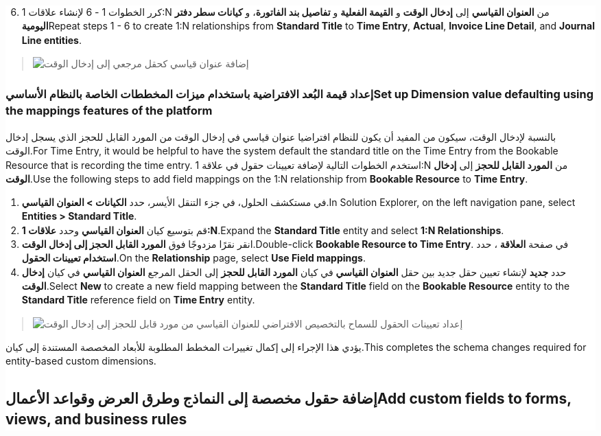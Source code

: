 6. <span data-ttu-id="d3f6c-172">كرر الخطوات 1 - 6 لإنشاء علاقات 1:N من **العنوان القياسي** إلى **إدخال الوقت** و **القيمة الفعلية** و **تفاصيل بند الفاتورة**، و **كيانات سطر دفتر اليومية**</span><span class="sxs-lookup"><span data-stu-id="d3f6c-172">Repeat steps 1 - 6 to create 1:N relationships from **Standard Title** to **Time Entry**, **Actual**, **Invoice Line Detail**, and **Journal Line entities**.</span></span>

> ![إضافة عنوان قياسي كحقل مرجعي إلى إدخال الوقت](media/ST-Mapping.png)

### <a name="set-up-dimension-value-defaulting-using-the-mappings-features-of-the-platform"></a><span data-ttu-id="d3f6c-174">إعداد قيمة البُعد الافتراضية باستخدام ميزات المخططات الخاصة بالنظام الأساسي</span><span class="sxs-lookup"><span data-stu-id="d3f6c-174">Set up Dimension value defaulting using the mappings features of the platform</span></span>
<span data-ttu-id="d3f6c-175">بالنسبة لإدخال الوقت، سيكون من المفيد أن يكون للنظام افتراضيا عنوان قياسي في إدخال الوقت من المورد القابل للحجز الذي يسجل إدخال الوقت.</span><span class="sxs-lookup"><span data-stu-id="d3f6c-175">For Time Entry, it would be helpful to have the system default the standard title on the Time Entry from the Bookable Resource that is recording the time entry.</span></span> <span data-ttu-id="d3f6c-176">استخدم الخطوات التالية لإضافة تعيينات حقول في علاقة 1:N من  **المورد القابل للحجز** إلى **إدخال الوقت**.</span><span class="sxs-lookup"><span data-stu-id="d3f6c-176">Use the following steps to add field mappings on the 1:N relationship from **Bookable Resource** to **Time Entry**.</span></span>

1. <span data-ttu-id="d3f6c-177">في مستكشف الحلول، في جزء التنقل الأيسر، حدد **الكيانات > العنوان القياسي**.</span><span class="sxs-lookup"><span data-stu-id="d3f6c-177">In Solution Explorer, on the left navigation pane, select **Entities > Standard Title**.</span></span>
2. <span data-ttu-id="d3f6c-178">قم بتوسيع كيان **العنوان القياسي** وحدد  **علاقات 1:N**.</span><span class="sxs-lookup"><span data-stu-id="d3f6c-178">Expand the **Standard Title** entity and select **1:N Relationships**.</span></span>
3. <span data-ttu-id="d3f6c-179">انقر نقرًا مزدوجًا فوق **المورد القابل الحجز إلى إدخال الوقت**.</span><span class="sxs-lookup"><span data-stu-id="d3f6c-179">Double-click **Bookable Resource to Time Entry**.</span></span> <span data-ttu-id="d3f6c-180">في صفحة **العلاقة** ، حدد **استخدام تعيينات الحقول**.</span><span class="sxs-lookup"><span data-stu-id="d3f6c-180">On the **Relationship** page, select **Use Field mappings**.</span></span> 
4. <span data-ttu-id="d3f6c-181">حدد **جديد** لإنشاء تعيين حقل جديد بين حقل **العنوان القياسي** في كيان **المورد القابل للحجز** إلى الحقل المرجع **العنوان القياسي** في كيان **إدخال الوقت**.</span><span class="sxs-lookup"><span data-stu-id="d3f6c-181">Select **New** to create a new field mapping between the **Standard Title** field on the **Bookable Resource** entity to the **Standard Title** reference field on **Time Entry** entity.</span></span> 

> ![إعداد تعيينات الحقول للسماح بالتخصيص الافتراضي للعنوان القياسي من مورد قابل للحجز إلى إدخال الوقت](media/ST-Mapping2.png)

<span data-ttu-id="d3f6c-183">يؤدي هذا الإجراء إلى إكمال تغييرات المخطط المطلوبة للأبعاد المخصصة المستندة إلى كيان.</span><span class="sxs-lookup"><span data-stu-id="d3f6c-183">This completes the schema changes required for entity-based custom dimensions.</span></span>

##  <a name="add-custom-fields-to-forms-views-and-business-rules"></a><span data-ttu-id="d3f6c-184">إضافة حقول مخصصة إلى النماذج وطرق العرض وقواعد الأعمال</span><span class="sxs-lookup"><span data-stu-id="d3f6c-184">Add custom fields to forms, views, and business rules</span></span>
